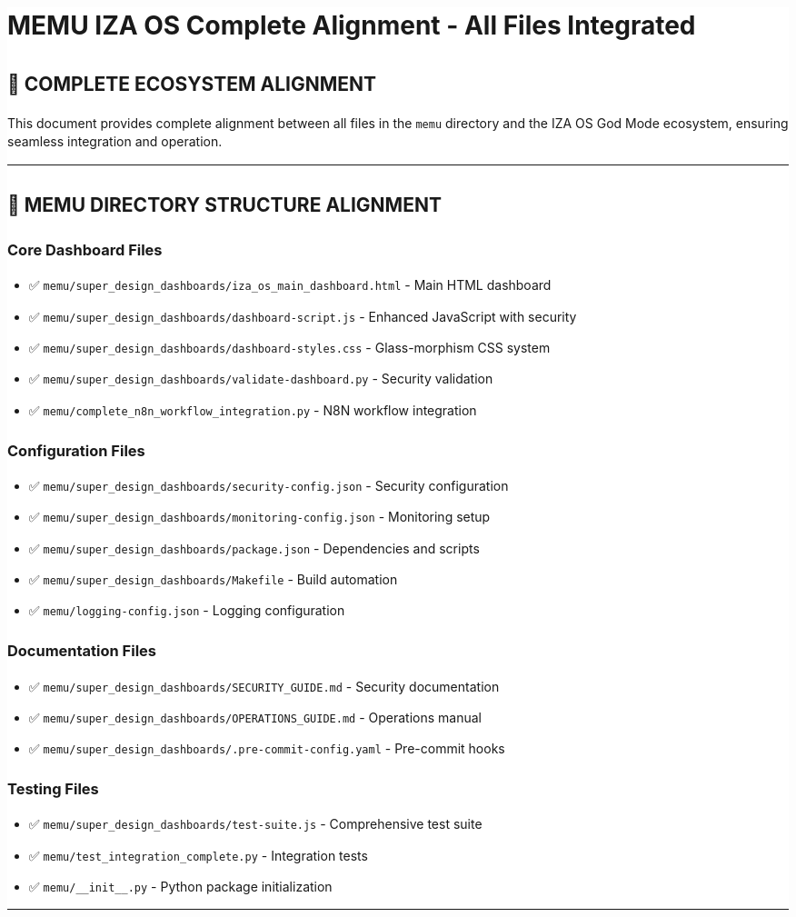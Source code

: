 # MEMU IZA OS Complete Alignment - All Files Integrated

## 🎯 **COMPLETE ECOSYSTEM ALIGNMENT**


This document provides complete alignment between all files in the `memu` directory and the IZA OS God Mode ecosystem, ensuring seamless integration and operation.

---

## 📁 **MEMU DIRECTORY STRUCTURE ALIGNMENT**


### **Core Dashboard Files**


- ✅ `memu/super_design_dashboards/iza_os_main_dashboard.html` - Main HTML dashboard

- ✅ `memu/super_design_dashboards/dashboard-script.js` - Enhanced JavaScript with security

- ✅ `memu/super_design_dashboards/dashboard-styles.css` - Glass-morphism CSS system

- ✅ `memu/super_design_dashboards/validate-dashboard.py` - Security validation

- ✅ `memu/complete_n8n_workflow_integration.py` - N8N workflow integration

### **Configuration Files**


- ✅ `memu/super_design_dashboards/security-config.json` - Security configuration

- ✅ `memu/super_design_dashboards/monitoring-config.json` - Monitoring setup

- ✅ `memu/super_design_dashboards/package.json` - Dependencies and scripts

- ✅ `memu/super_design_dashboards/Makefile` - Build automation

- ✅ `memu/logging-config.json` - Logging configuration

### **Documentation Files**


- ✅ `memu/super_design_dashboards/SECURITY_GUIDE.md` - Security documentation

- ✅ `memu/super_design_dashboards/OPERATIONS_GUIDE.md` - Operations manual

- ✅ `memu/super_design_dashboards/.pre-commit-config.yaml` - Pre-commit hooks

### **Testing Files**


- ✅ `memu/super_design_dashboards/test-suite.js` - Comprehensive test suite

- ✅ `memu/test_integration_complete.py` - Integration tests

- ✅ `memu/__init__.py` - Python package initialization

---
